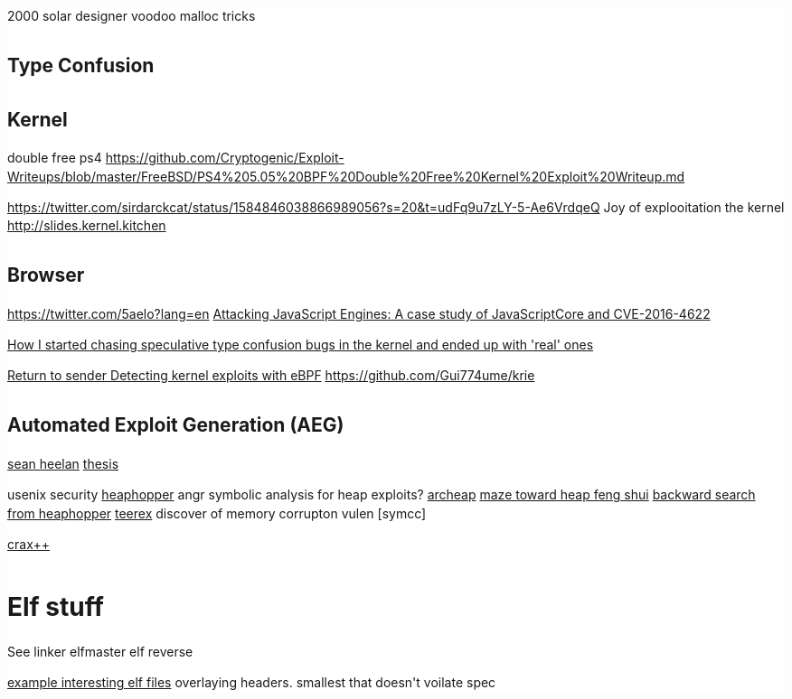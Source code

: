 2000 solar designer
voodoo malloc tricks

## Type Confusion

## Kernel

double free ps4 <https://github.com/Cryptogenic/Exploit-Writeups/blob/master/FreeBSD/PS4%205.05%20BPF%20Double%20Free%20Kernel%20Exploit%20Writeup.md>

<https://twitter.com/sirdarckcat/status/1584846038866989056?s=20&t=udFq9u7zLY-5-Ae6VrdqeQ> Joy of explooitation the kernel  <http://slides.kernel.kitchen>

## Browser

<https://twitter.com/5aelo?lang=en>
[Attacking JavaScript Engines: A case study of JavaScriptCore and CVE-2016-4622](http://www.phrack.org/issues/70/3.html#article)

[How I started chasing speculative type confusion bugs in the kernel and ended up with 'real' ones](https://lpc.events/event/16/contributions/1211/)

[Return to sender Detecting kernel exploits with eBPF](https://i.blackhat.com/USA-22/Wednesday/US-22-Fournier-Return-To-Sender.pdf) <https://github.com/Gui774ume/krie>

## Automated Exploit Generation (AEG)

[sean heelan](https://sean.heelan.io/) [thesis](https://seanhn.files.wordpress.com/2020/11/heelan_phd_thesis.pdf)

usenix security
[heaphopper](https://www.usenix.org/conference/usenixsecurity18/presentation/eckert) angr symbolic analysis for heap exploits?
[archeap](https://github.com/sslab-gatech/ArcHeap)
[maze toward heap feng shui](https://www.usenix.org/system/files/sec21fall-wang-yan.pdf)
[backward search from heaphopper](https://scholar.google.com/scholar?start=0&hl=en&as_sdt=40000005&sciodt=0,22&cites=5560685275836890680&scipsc=)
[teerex](https://www.youtube.com/watch?v=HrrPDyHy7v8&list=PLbRoZ5Rrl5leqxwFLw3lAQ9on-fK5xLea&index=48&ab_channel=USENIX) discover of memory corrupton vulen
[symcc]

[crax++](https://github.com/SQLab/CRAXplusplus)

# Elf stuff

See linker
elfmaster
elf reverse

[example interesting elf files](https://github.com/tmpout/elfs) overlaying headers. smallest that doesn't voilate spec
